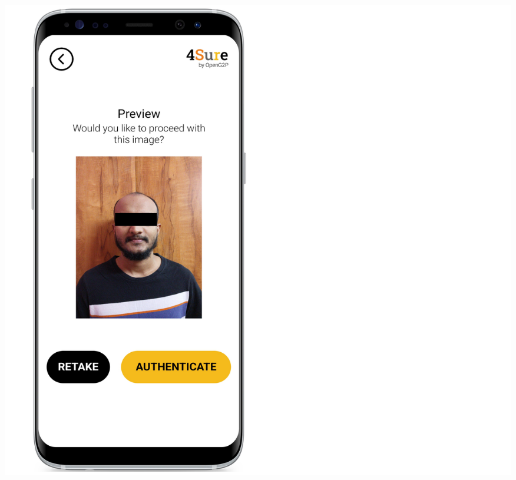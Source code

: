 <figure><img src="../../.gitbook/assets/4Sure-capture-picture-2.PNG" alt="" width="375"><figcaption></figcaption></figure>
